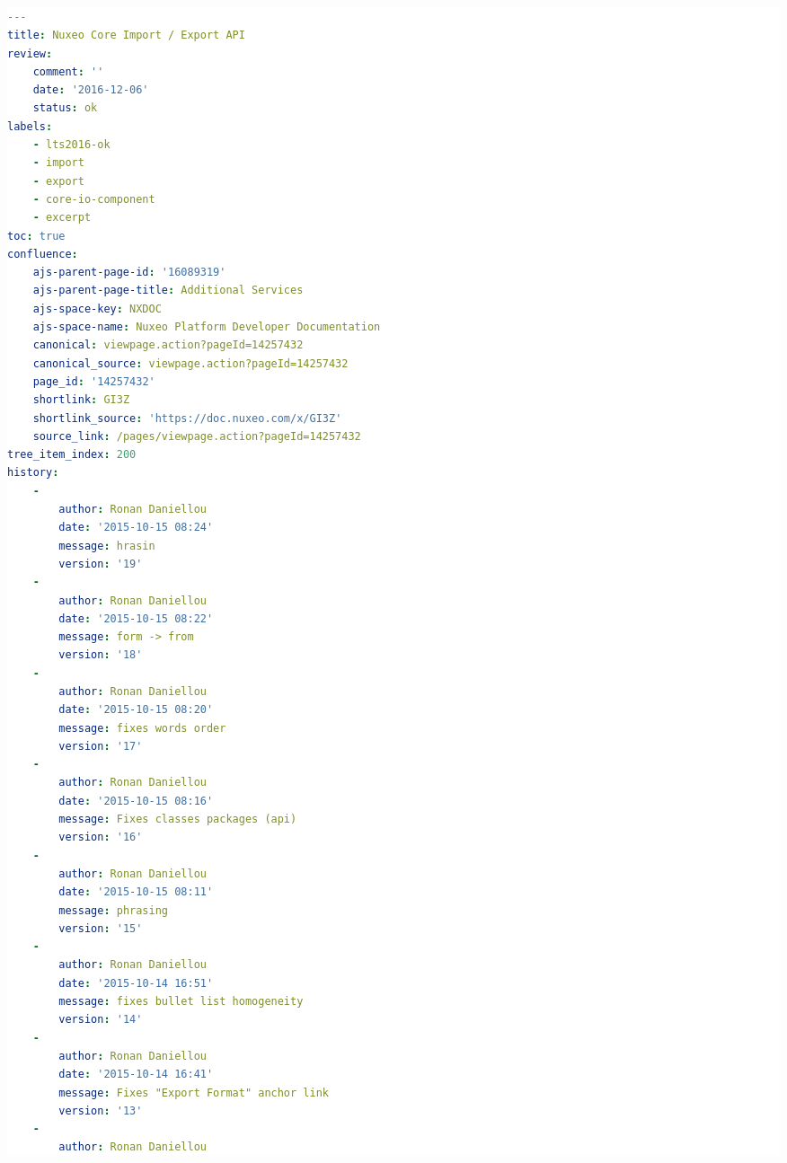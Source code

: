 ```yaml
---
title: Nuxeo Core Import / Export API
review:
    comment: ''
    date: '2016-12-06'
    status: ok
labels:
    - lts2016-ok
    - import
    - export
    - core-io-component
    - excerpt
toc: true
confluence:
    ajs-parent-page-id: '16089319'
    ajs-parent-page-title: Additional Services
    ajs-space-key: NXDOC
    ajs-space-name: Nuxeo Platform Developer Documentation
    canonical: viewpage.action?pageId=14257432
    canonical_source: viewpage.action?pageId=14257432
    page_id: '14257432'
    shortlink: GI3Z
    shortlink_source: 'https://doc.nuxeo.com/x/GI3Z'
    source_link: /pages/viewpage.action?pageId=14257432
tree_item_index: 200
history:
    -
        author: Ronan Daniellou
        date: '2015-10-15 08:24'
        message: hrasin
        version: '19'
    -
        author: Ronan Daniellou
        date: '2015-10-15 08:22'
        message: form -> from
        version: '18'
    -
        author: Ronan Daniellou
        date: '2015-10-15 08:20'
        message: fixes words order
        version: '17'
    -
        author: Ronan Daniellou
        date: '2015-10-15 08:16'
        message: Fixes classes packages (api)
        version: '16'
    -
        author: Ronan Daniellou
        date: '2015-10-15 08:11'
        message: phrasing
        version: '15'
    -
        author: Ronan Daniellou
        date: '2015-10-14 16:51'
        message: fixes bullet list homogeneity
        version: '14'
    -
        author: Ronan Daniellou
        date: '2015-10-14 16:41'
        message: Fixes "Export Format" anchor link
        version: '13'
    -
        author: Ronan Daniellou
```